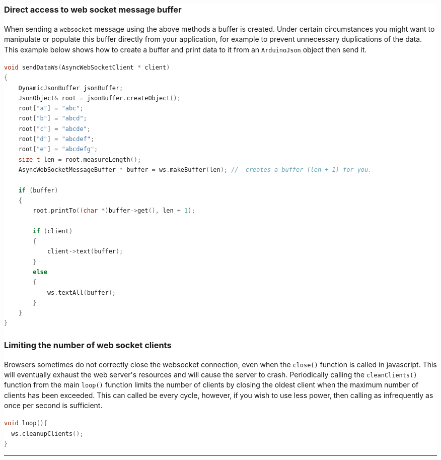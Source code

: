 ### Direct access to web socket message buffer

When sending a `websocket` message using the above methods a buffer is created.  Under certain circumstances you might want to manipulate or populate this buffer directly from your application, for example to prevent unnecessary duplications of the data.  This example below shows how to create a buffer and print data to it from an `ArduinoJson` object then send it.

```cpp
void sendDataWs(AsyncWebSocketClient * client)
{
    DynamicJsonBuffer jsonBuffer;
    JsonObject& root = jsonBuffer.createObject();
    root["a"] = "abc";
    root["b"] = "abcd";
    root["c"] = "abcde";
    root["d"] = "abcdef";
    root["e"] = "abcdefg";
    size_t len = root.measureLength();
    AsyncWebSocketMessageBuffer * buffer = ws.makeBuffer(len); //  creates a buffer (len + 1) for you.
    
    if (buffer) 
    {
        root.printTo((char *)buffer->get(), len + 1);
        
        if (client) 
        {
            client->text(buffer);
        } 
        else 
        {
            ws.textAll(buffer);
        }
    }
}
```

### Limiting the number of web socket clients

Browsers sometimes do not correctly close the websocket connection, even when the `close()` function is called in javascript.  This will eventually exhaust the web server's resources and will cause the server to crash.  Periodically calling the `cleanClients()` function from the main `loop()` function limits the number of clients by closing the oldest client when the maximum number of clients has been exceeded.  This can called be every cycle, however, if you wish to use less power, then calling as infrequently as once per second is sufficient.

```cpp
void loop(){
  ws.cleanupClients();
}
```

---
